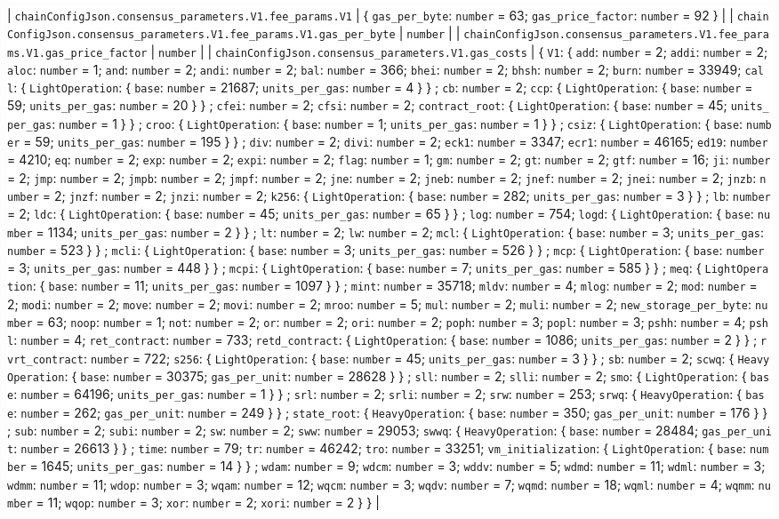 | `chainConfigJson.consensus_parameters.V1.fee_params.V1` | { `gas_per_byte`: `number` = 63; `gas_price_factor`: `number` = 92 } |
| `chainConfigJson.consensus_parameters.V1.fee_params.V1.gas_per_byte` | `number` |
| `chainConfigJson.consensus_parameters.V1.fee_params.V1.gas_price_factor` | `number` |
| `chainConfigJson.consensus_parameters.V1.gas_costs` | { `V1`: { `add`: `number` = 2; `addi`: `number` = 2; `aloc`: `number` = 1; `and`: `number` = 2; `andi`: `number` = 2; `bal`: `number` = 366; `bhei`: `number` = 2; `bhsh`: `number` = 2; `burn`: `number` = 33949; `call`: { `LightOperation`: { `base`: `number` = 21687; `units_per_gas`: `number` = 4 }  } ; `cb`: `number` = 2; `ccp`: { `LightOperation`: { `base`: `number` = 59; `units_per_gas`: `number` = 20 }  } ; `cfei`: `number` = 2; `cfsi`: `number` = 2; `contract_root`: { `LightOperation`: { `base`: `number` = 45; `units_per_gas`: `number` = 1 }  } ; `croo`: { `LightOperation`: { `base`: `number` = 1; `units_per_gas`: `number` = 1 }  } ; `csiz`: { `LightOperation`: { `base`: `number` = 59; `units_per_gas`: `number` = 195 }  } ; `div`: `number` = 2; `divi`: `number` = 2; `eck1`: `number` = 3347; `ecr1`: `number` = 46165; `ed19`: `number` = 4210; `eq`: `number` = 2; `exp`: `number` = 2; `expi`: `number` = 2; `flag`: `number` = 1; `gm`: `number` = 2; `gt`: `number` = 2; `gtf`: `number` = 16; `ji`: `number` = 2; `jmp`: `number` = 2; `jmpb`: `number` = 2; `jmpf`: `number` = 2; `jne`: `number` = 2; `jneb`: `number` = 2; `jnef`: `number` = 2; `jnei`: `number` = 2; `jnzb`: `number` = 2; `jnzf`: `number` = 2; `jnzi`: `number` = 2; `k256`: { `LightOperation`: { `base`: `number` = 282; `units_per_gas`: `number` = 3 }  } ; `lb`: `number` = 2; `ldc`: { `LightOperation`: { `base`: `number` = 45; `units_per_gas`: `number` = 65 }  } ; `log`: `number` = 754; `logd`: { `LightOperation`: { `base`: `number` = 1134; `units_per_gas`: `number` = 2 }  } ; `lt`: `number` = 2; `lw`: `number` = 2; `mcl`: { `LightOperation`: { `base`: `number` = 3; `units_per_gas`: `number` = 523 }  } ; `mcli`: { `LightOperation`: { `base`: `number` = 3; `units_per_gas`: `number` = 526 }  } ; `mcp`: { `LightOperation`: { `base`: `number` = 3; `units_per_gas`: `number` = 448 }  } ; `mcpi`: { `LightOperation`: { `base`: `number` = 7; `units_per_gas`: `number` = 585 }  } ; `meq`: { `LightOperation`: { `base`: `number` = 11; `units_per_gas`: `number` = 1097 }  } ; `mint`: `number` = 35718; `mldv`: `number` = 4; `mlog`: `number` = 2; `mod`: `number` = 2; `modi`: `number` = 2; `move`: `number` = 2; `movi`: `number` = 2; `mroo`: `number` = 5; `mul`: `number` = 2; `muli`: `number` = 2; `new_storage_per_byte`: `number` = 63; `noop`: `number` = 1; `not`: `number` = 2; `or`: `number` = 2; `ori`: `number` = 2; `poph`: `number` = 3; `popl`: `number` = 3; `pshh`: `number` = 4; `pshl`: `number` = 4; `ret_contract`: `number` = 733; `retd_contract`: { `LightOperation`: { `base`: `number` = 1086; `units_per_gas`: `number` = 2 }  } ; `rvrt_contract`: `number` = 722; `s256`: { `LightOperation`: { `base`: `number` = 45; `units_per_gas`: `number` = 3 }  } ; `sb`: `number` = 2; `scwq`: { `HeavyOperation`: { `base`: `number` = 30375; `gas_per_unit`: `number` = 28628 }  } ; `sll`: `number` = 2; `slli`: `number` = 2; `smo`: { `LightOperation`: { `base`: `number` = 64196; `units_per_gas`: `number` = 1 }  } ; `srl`: `number` = 2; `srli`: `number` = 2; `srw`: `number` = 253; `srwq`: { `HeavyOperation`: { `base`: `number` = 262; `gas_per_unit`: `number` = 249 }  } ; `state_root`: { `HeavyOperation`: { `base`: `number` = 350; `gas_per_unit`: `number` = 176 }  } ; `sub`: `number` = 2; `subi`: `number` = 2; `sw`: `number` = 2; `sww`: `number` = 29053; `swwq`: { `HeavyOperation`: { `base`: `number` = 28484; `gas_per_unit`: `number` = 26613 }  } ; `time`: `number` = 79; `tr`: `number` = 46242; `tro`: `number` = 33251; `vm_initialization`: { `LightOperation`: { `base`: `number` = 1645; `units_per_gas`: `number` = 14 }  } ; `wdam`: `number` = 9; `wdcm`: `number` = 3; `wddv`: `number` = 5; `wdmd`: `number` = 11; `wdml`: `number` = 3; `wdmm`: `number` = 11; `wdop`: `number` = 3; `wqam`: `number` = 12; `wqcm`: `number` = 3; `wqdv`: `number` = 7; `wqmd`: `number` = 18; `wqml`: `number` = 4; `wqmm`: `number` = 11; `wqop`: `number` = 3; `xor`: `number` = 2; `xori`: `number` = 2 }  } |
